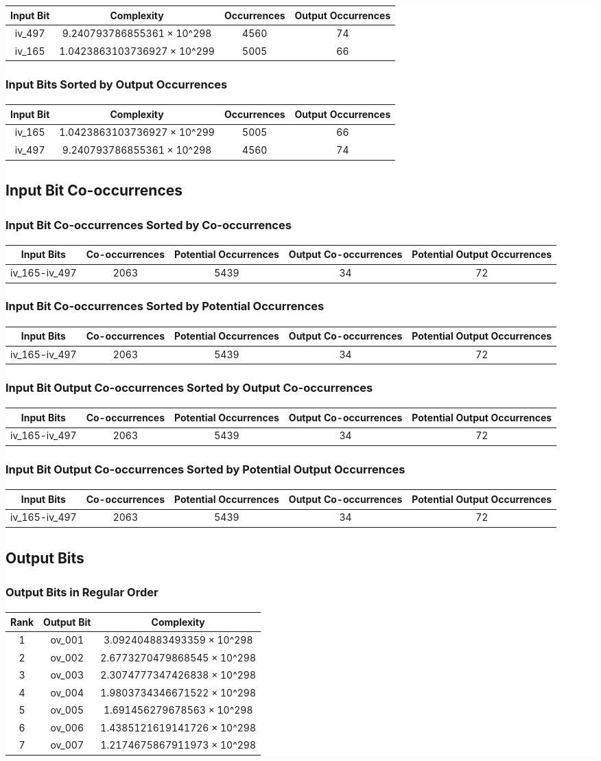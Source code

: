 | Input Bit | Complexity | Occurrences | Output Occurrences |
|:---------:|:----------:|:-----------:|:------------------:|
| iv_497 | 9.240793786855361 × 10^298 | 4560 | 74 |
| iv_165 | 1.0423863103736927 × 10^299 | 5005 | 66 |

### Input Bits Sorted by Output Occurrences

| Input Bit | Complexity | Occurrences | Output Occurrences |
|:---------:|:----------:|:-----------:|:------------------:|
| iv_165 | 1.0423863103736927 × 10^299 | 5005 | 66 |
| iv_497 | 9.240793786855361 × 10^298 | 4560 | 74 |

## Input Bit Co-occurrences

### Input Bit Co-occurrences Sorted by Co-occurrences

| Input Bits | Co-occurrences | Potential Occurrences | Output Co-occurrences | Potential Output Occurrences |
|:----------:|:--------------:|:---------------------:|:---------------------:|:----------------------------:|
| iv_165-iv_497 | 2063 | 5439 | 34 | 72 |

### Input Bit Co-occurrences Sorted by Potential Occurrences

| Input Bits | Co-occurrences | Potential Occurrences | Output Co-occurrences | Potential Output Occurrences |
|:----------:|:--------------:|:---------------------:|:---------------------:|:----------------------------:|
| iv_165-iv_497 | 2063 | 5439 | 34 | 72 |

### Input Bit Output Co-occurrences Sorted by Output Co-occurrences

| Input Bits | Co-occurrences | Potential Occurrences | Output Co-occurrences | Potential Output Occurrences |
|:----------:|:--------------:|:---------------------:|:---------------------:|:----------------------------:|
| iv_165-iv_497 | 2063 | 5439 | 34 | 72 |

### Input Bit Output Co-occurrences Sorted by Potential Output Occurrences

| Input Bits | Co-occurrences | Potential Occurrences | Output Co-occurrences | Potential Output Occurrences |
|:----------:|:--------------:|:---------------------:|:---------------------:|:----------------------------:|
| iv_165-iv_497 | 2063 | 5439 | 34 | 72 |

## Output Bits

### Output Bits in Regular Order

| Rank | Output Bit | Complexity |
|:----:|:----------:|:----------:|
| 1 | ov_001 | 3.092404883493359 × 10^298 |
| 2 | ov_002 | 2.6773270479868545 × 10^298 |
| 3 | ov_003 | 2.3074777347426838 × 10^298 |
| 4 | ov_004 | 1.9803734346671522 × 10^298 |
| 5 | ov_005 | 1.691456279678563 × 10^298 |
| 6 | ov_006 | 1.4385121619141726 × 10^298 |
| 7 | ov_007 | 1.2174675867911973 × 10^298 |